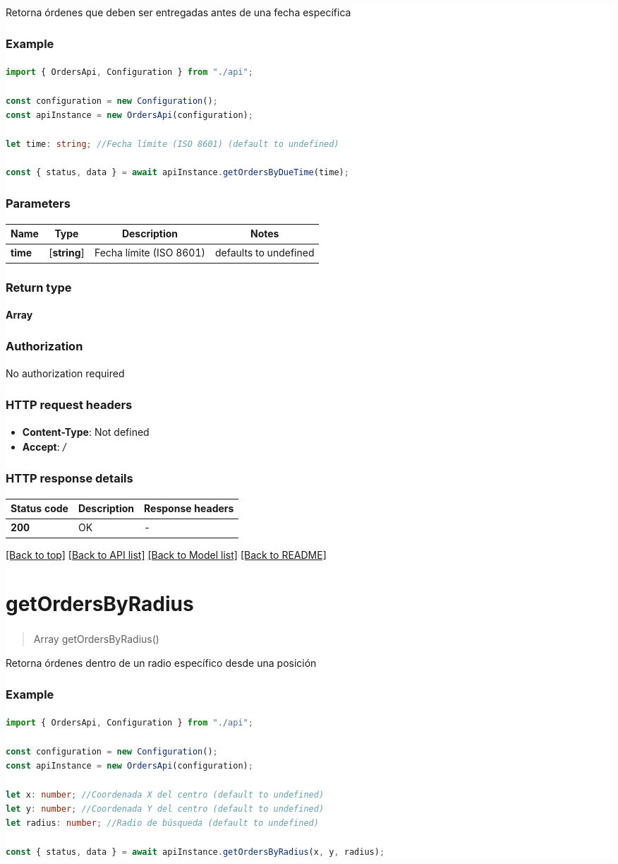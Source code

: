 Retorna órdenes que deben ser entregadas antes de una fecha específica

### Example

```typescript
import { OrdersApi, Configuration } from "./api";

const configuration = new Configuration();
const apiInstance = new OrdersApi(configuration);

let time: string; //Fecha límite (ISO 8601) (default to undefined)

const { status, data } = await apiInstance.getOrdersByDueTime(time);
```

### Parameters

| Name     | Type         | Description             | Notes                 |
| -------- | ------------ | ----------------------- | --------------------- |
| **time** | [**string**] | Fecha límite (ISO 8601) | defaults to undefined |

### Return type

**Array<Order>**

### Authorization

No authorization required

### HTTP request headers

- **Content-Type**: Not defined
- **Accept**: _/_

### HTTP response details

| Status code | Description | Response headers |
| ----------- | ----------- | ---------------- |
| **200**     | OK          | -                |

[[Back to top]](#) [[Back to API list]](../README.md#documentation-for-api-endpoints) [[Back to Model list]](../README.md#documentation-for-models) [[Back to README]](../README.md)

# **getOrdersByRadius**

> Array<Order> getOrdersByRadius()

Retorna órdenes dentro de un radio específico desde una posición

### Example

```typescript
import { OrdersApi, Configuration } from "./api";

const configuration = new Configuration();
const apiInstance = new OrdersApi(configuration);

let x: number; //Coordenada X del centro (default to undefined)
let y: number; //Coordenada Y del centro (default to undefined)
let radius: number; //Radio de búsqueda (default to undefined)

const { status, data } = await apiInstance.getOrdersByRadius(x, y, radius);
```
